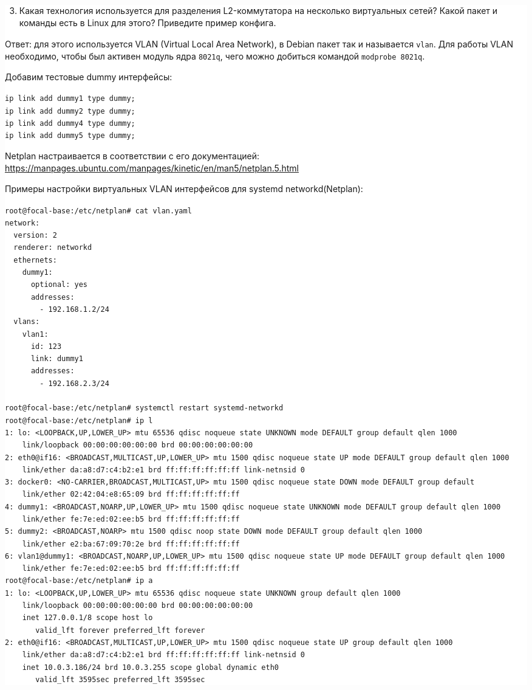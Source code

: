 3. Какая технология используется для разделения L2-коммутатора на несколько виртуальных сетей? Какой пакет и команды есть в Linux для этого? Приведите пример конфига.

Ответ: для этого используется VLAN (Virtual Local Area Network), в Debian пакет так и называется `vlan`.
Для работы VLAN необходимо, чтобы был активен модуль ядра `8021q`, чего можно добиться командой `modprobe 8021q`.

Добавим тестовые dummy интерфейсы:
```
ip link add dummy1 type dummy; 
ip link add dummy2 type dummy;
ip link add dummy4 type dummy;
ip link add dummy5 type dummy;
```
Netplan настраивается в соответствии с его документацией:  
https://manpages.ubuntu.com/manpages/kinetic/en/man5/netplan.5.html

Примеры настройки виртуальных VLAN интерфейсов для systemd networkd(Netplan):
```
root@focal-base:/etc/netplan# cat vlan.yaml
network:
  version: 2
  renderer: networkd
  ethernets:
    dummy1:
      optional: yes
      addresses: 
        - 192.168.1.2/24
  vlans:
    vlan1:
      id: 123
      link: dummy1
      addresses:
        - 192.168.2.3/24

root@focal-base:/etc/netplan# systemctl restart systemd-networkd
root@focal-base:/etc/netplan# ip l
1: lo: <LOOPBACK,UP,LOWER_UP> mtu 65536 qdisc noqueue state UNKNOWN mode DEFAULT group default qlen 1000
    link/loopback 00:00:00:00:00:00 brd 00:00:00:00:00:00
2: eth0@if16: <BROADCAST,MULTICAST,UP,LOWER_UP> mtu 1500 qdisc noqueue state UP mode DEFAULT group default qlen 1000
    link/ether da:a8:d7:c4:b2:e1 brd ff:ff:ff:ff:ff:ff link-netnsid 0
3: docker0: <NO-CARRIER,BROADCAST,MULTICAST,UP> mtu 1500 qdisc noqueue state DOWN mode DEFAULT group default 
    link/ether 02:42:04:e8:65:09 brd ff:ff:ff:ff:ff:ff
4: dummy1: <BROADCAST,NOARP,UP,LOWER_UP> mtu 1500 qdisc noqueue state UNKNOWN mode DEFAULT group default qlen 1000
    link/ether fe:7e:ed:02:ee:b5 brd ff:ff:ff:ff:ff:ff
5: dummy2: <BROADCAST,NOARP> mtu 1500 qdisc noop state DOWN mode DEFAULT group default qlen 1000
    link/ether e2:ba:67:09:70:2e brd ff:ff:ff:ff:ff:ff
6: vlan1@dummy1: <BROADCAST,NOARP,UP,LOWER_UP> mtu 1500 qdisc noqueue state UP mode DEFAULT group default qlen 1000
    link/ether fe:7e:ed:02:ee:b5 brd ff:ff:ff:ff:ff:ff
root@focal-base:/etc/netplan# ip a
1: lo: <LOOPBACK,UP,LOWER_UP> mtu 65536 qdisc noqueue state UNKNOWN group default qlen 1000
    link/loopback 00:00:00:00:00:00 brd 00:00:00:00:00:00
    inet 127.0.0.1/8 scope host lo
       valid_lft forever preferred_lft forever
2: eth0@if16: <BROADCAST,MULTICAST,UP,LOWER_UP> mtu 1500 qdisc noqueue state UP group default qlen 1000
    link/ether da:a8:d7:c4:b2:e1 brd ff:ff:ff:ff:ff:ff link-netnsid 0
    inet 10.0.3.186/24 brd 10.0.3.255 scope global dynamic eth0
       valid_lft 3595sec preferred_lft 3595sec
```